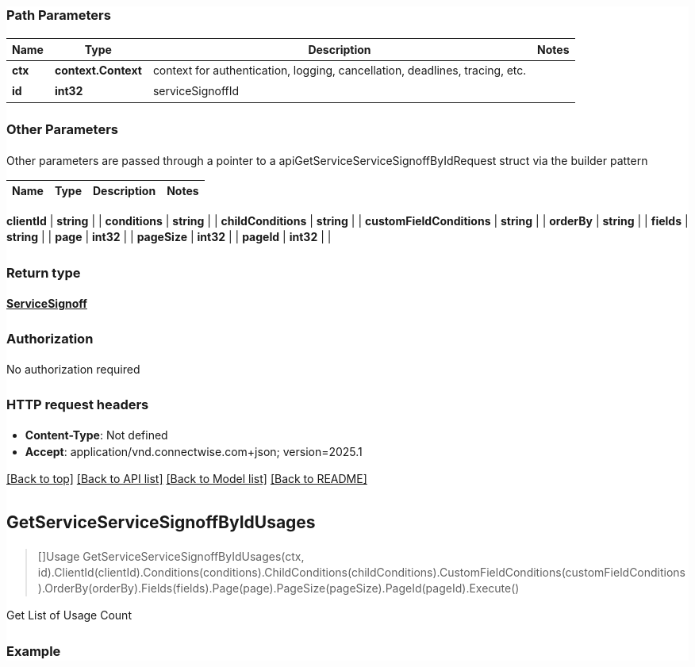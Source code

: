 ### Path Parameters


Name | Type | Description  | Notes
------------- | ------------- | ------------- | -------------
**ctx** | **context.Context** | context for authentication, logging, cancellation, deadlines, tracing, etc.
**id** | **int32** | serviceSignoffId | 

### Other Parameters

Other parameters are passed through a pointer to a apiGetServiceServiceSignoffByIdRequest struct via the builder pattern


Name | Type | Description  | Notes
------------- | ------------- | ------------- | -------------

 **clientId** | **string** |  | 
 **conditions** | **string** |  | 
 **childConditions** | **string** |  | 
 **customFieldConditions** | **string** |  | 
 **orderBy** | **string** |  | 
 **fields** | **string** |  | 
 **page** | **int32** |  | 
 **pageSize** | **int32** |  | 
 **pageId** | **int32** |  | 

### Return type

[**ServiceSignoff**](ServiceSignoff.md)

### Authorization

No authorization required

### HTTP request headers

- **Content-Type**: Not defined
- **Accept**: application/vnd.connectwise.com+json; version=2025.1

[[Back to top]](#) [[Back to API list]](../README.md#documentation-for-api-endpoints)
[[Back to Model list]](../README.md#documentation-for-models)
[[Back to README]](../README.md)


## GetServiceServiceSignoffByIdUsages

> []Usage GetServiceServiceSignoffByIdUsages(ctx, id).ClientId(clientId).Conditions(conditions).ChildConditions(childConditions).CustomFieldConditions(customFieldConditions).OrderBy(orderBy).Fields(fields).Page(page).PageSize(pageSize).PageId(pageId).Execute()

Get List of Usage Count

### Example
